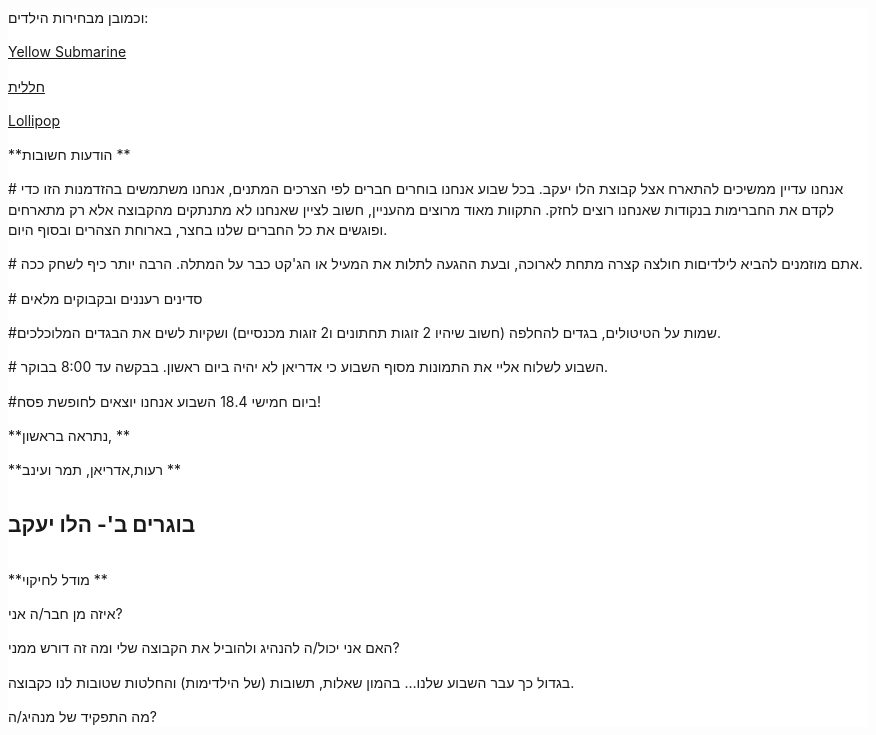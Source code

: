 

וכמובן מבחירות הילדים:

[ Yellow Submarine
](https://youtu.be/m2uTFF_3MaA)

[ חללית
](https://youtu.be/3Tgd_30fqQg)

[ Lollipop
](https://youtu.be/3rYoRaxgOE0)



**הודעות חשובות
**

\# אנחנו עדיין ממשיכים להתארח אצל קבוצת הלו יעקב. בכל שבוע אנחנו בוחרים חברים לפי הצרכים המתנים, אנחנו משתמשים בהזדמנות הזו כדי לקדם את החברימות בנקודות שאנחנו רוצים לחזק. התקוות מאוד מרוצים מהעניין, חשוב לציין שאנחנו לא מתנתקים מהקבוצה אלא רק מתארחים ופוגשים את כל החברים שלנו בחצר, בארוחת הצהרים ובסוף היום.

\# אתם מוזמנים להביא לילדיםות חולצה קצרה מתחת לארוכה, ובעת ההגעה לתלות את המעיל או הג'קט כבר על המתלה. הרבה יותר כיף לשחק ככה.

\# סדינים רעננים ובקבוקים מלאים

\#שמות על הטיטולים, בגדים להחלפה (חשוב שיהיו 2 זוגות תחתונים ו2 זוגות מכנסיים) ושקיות לשים את הבגדים המלוכלכים.

\# השבוע לשלוח אליי את התמונות מסוף השבוע כי אדריאן לא יהיה ביום ראשון. בבקשה עד 8:00 בבוקר.

\#ביום חמישי 18.4 השבוע אנחנו יוצאים לחופשת פסח!



**נתראה בראשון,
**

**רעות,אדריאן, תמר ועינב
**



## בוגרים ב'- הלו יעקב

## 

**מודל לחיקוי
**



איזה מן חבר/ה אני?

האם אני יכול/ה להנהיג ולהוביל את הקבוצה שלי ומה זה דורש ממני?

בגדול כך עבר השבוע שלנו… בהמון שאלות, תשובות (של הילדימות) והחלטות שטובות לנו כקבוצה.



מה התפקיד של מנהיג/ה?
